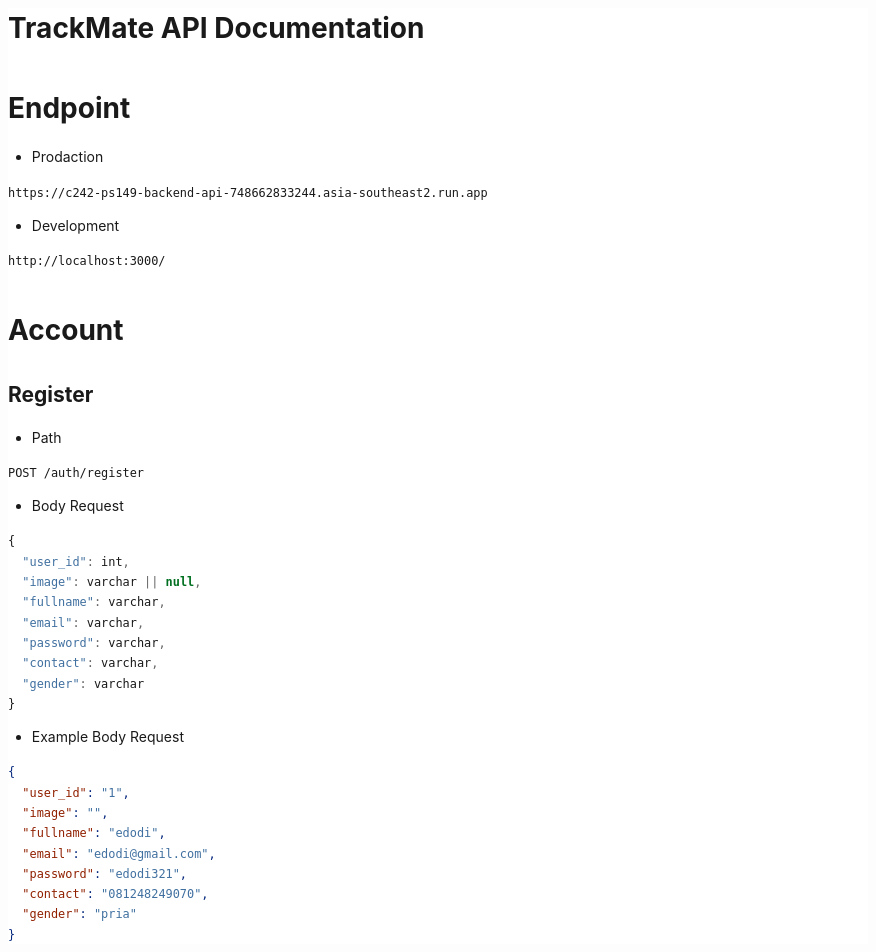 # TrackMate API Documentation

# Endpoint

- Prodaction

```
https://c242-ps149-backend-api-748662833244.asia-southeast2.run.app
```

- Development

```
http://localhost:3000/
```

# Account

## Register

- Path

```http
POST /auth/register
```

- Body Request

```javascript
{
  "user_id": int,
  "image": varchar || null,
  "fullname": varchar,
  "email": varchar,
  "password": varchar,
  "contact": varchar,
  "gender": varchar
}
```

- Example Body Request

```json
{
  "user_id": "1",
  "image": "",
  "fullname": "edodi",
  "email": "edodi@gmail.com",
  "password": "edodi321",
  "contact": "081248249070",
  "gender": "pria"
}
```
